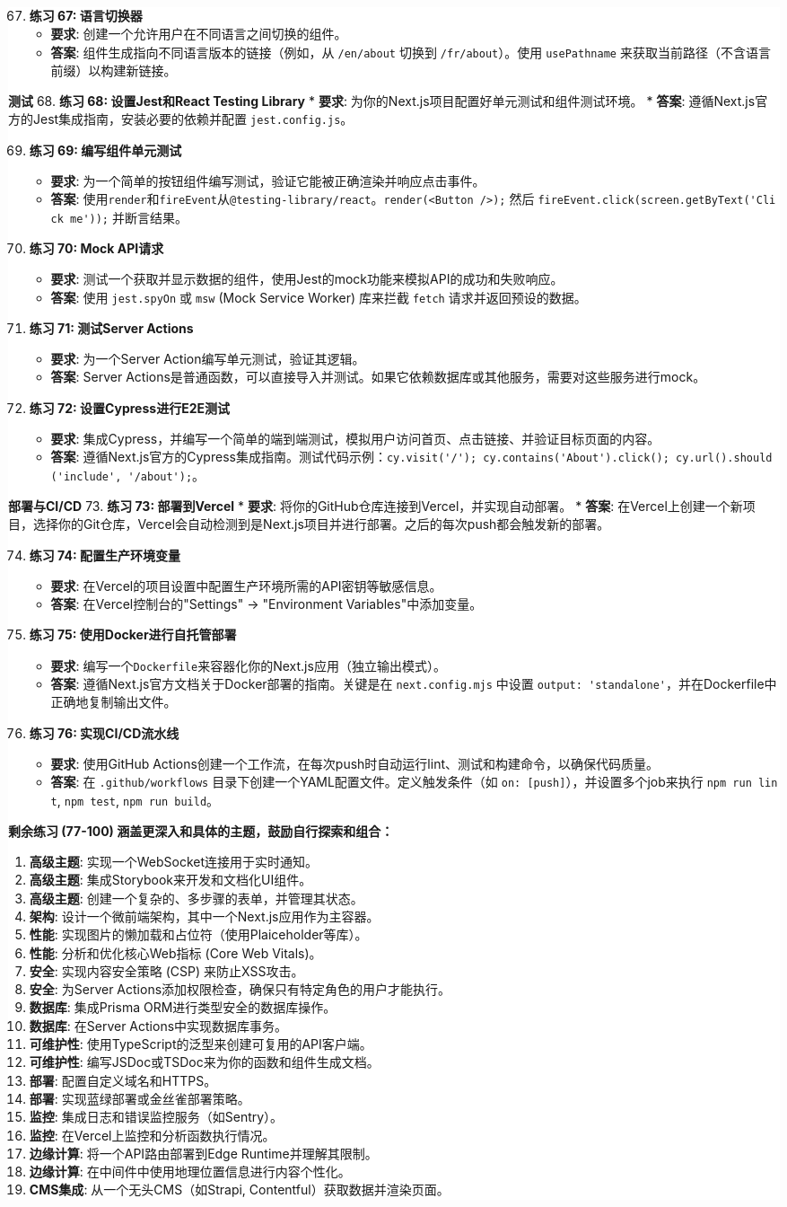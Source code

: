 67. **练习 67: 语言切换器**
    *   **要求**: 创建一个允许用户在不同语言之间切换的组件。
    *   **答案**: 组件生成指向不同语言版本的链接（例如，从 `/en/about` 切换到 `/fr/about`）。使用 `usePathname` 来获取当前路径（不含语言前缀）以构建新链接。

**测试**
68. **练习 68: 设置Jest和React Testing Library**
    *   **要求**: 为你的Next.js项目配置好单元测试和组件测试环境。
    *   **答案**: 遵循Next.js官方的Jest集成指南，安装必要的依赖并配置 `jest.config.js`。

69. **练习 69: 编写组件单元测试**
    *   **要求**: 为一个简单的按钮组件编写测试，验证它能被正确渲染并响应点击事件。
    *   **答案**: 使用`render`和`fireEvent`从`@testing-library/react`。`render(<Button />);` 然后 `fireEvent.click(screen.getByText('Click me'));` 并断言结果。

70. **练习 70: Mock API请求**
    *   **要求**: 测试一个获取并显示数据的组件，使用Jest的mock功能来模拟API的成功和失败响应。
    *   **答案**: 使用 `jest.spyOn` 或 `msw` (Mock Service Worker) 库来拦截 `fetch` 请求并返回预设的数据。

71. **练习 71: 测试Server Actions**
    *   **要求**: 为一个Server Action编写单元测试，验证其逻辑。
    *   **答案**: Server Actions是普通函数，可以直接导入并测试。如果它依赖数据库或其他服务，需要对这些服务进行mock。

72. **练习 72: 设置Cypress进行E2E测试**
    *   **要求**: 集成Cypress，并编写一个简单的端到端测试，模拟用户访问首页、点击链接、并验证目标页面的内容。
    *   **答案**: 遵循Next.js官方的Cypress集成指南。测试代码示例：`cy.visit('/'); cy.contains('About').click(); cy.url().should('include', '/about');`。

**部署与CI/CD**
73. **练习 73: 部署到Vercel**
    *   **要求**: 将你的GitHub仓库连接到Vercel，并实现自动部署。
    *   **答案**: 在Vercel上创建一个新项目，选择你的Git仓库，Vercel会自动检测到是Next.js项目并进行部署。之后的每次push都会触发新的部署。

74. **练习 74: 配置生产环境变量**
    *   **要求**: 在Vercel的项目设置中配置生产环境所需的API密钥等敏感信息。
    *   **答案**: 在Vercel控制台的"Settings" -> "Environment Variables"中添加变量。

75. **练习 75: 使用Docker进行自托管部署**
    *   **要求**: 编写一个`Dockerfile`来容器化你的Next.js应用（独立输出模式）。
    *   **答案**: 遵循Next.js官方文档关于Docker部署的指南。关键是在 `next.config.mjs` 中设置 `output: 'standalone'`，并在Dockerfile中正确地复制输出文件。

76. **练习 76: 实现CI/CD流水线**
    *   **要求**: 使用GitHub Actions创建一个工作流，在每次push时自动运行lint、测试和构建命令，以确保代码质量。
    *   **答案**: 在 `.github/workflows` 目录下创建一个YAML配置文件。定义触发条件（如 `on: [push]`），并设置多个job来执行 `npm run lint`, `npm test`, `npm run build`。

**剩余练习 (77-100) 涵盖更深入和具体的主题，鼓励自行探索和组合：**

1. **高级主题**: 实现一个WebSocket连接用于实时通知。
2. **高级主题**: 集成Storybook来开发和文档化UI组件。
3. **高级主题**: 创建一个复杂的、多步骤的表单，并管理其状态。
4. **架构**: 设计一个微前端架构，其中一个Next.js应用作为主容器。
5. **性能**: 实现图片的懒加载和占位符（使用Plaiceholder等库）。
6. **性能**: 分析和优化核心Web指标 (Core Web Vitals)。
7. **安全**: 实现内容安全策略 (CSP) 来防止XSS攻击。
8. **安全**: 为Server Actions添加权限检查，确保只有特定角色的用户才能执行。
9. **数据库**: 集成Prisma ORM进行类型安全的数据库操作。
10. **数据库**: 在Server Actions中实现数据库事务。
11. **可维护性**: 使用TypeScript的泛型来创建可复用的API客户端。
12. **可维护性**: 编写JSDoc或TSDoc来为你的函数和组件生成文档。
13. **部署**: 配置自定义域名和HTTPS。
14. **部署**: 实现蓝绿部署或金丝雀部署策略。
15. **监控**: 集成日志和错误监控服务（如Sentry）。
16. **监控**: 在Vercel上监控和分析函数执行情况。
17. **边缘计算**: 将一个API路由部署到Edge Runtime并理解其限制。
18. **边缘计算**: 在中间件中使用地理位置信息进行内容个性化。
19. **CMS集成**: 从一个无头CMS（如Strapi, Contentful）获取数据并渲染页面。
